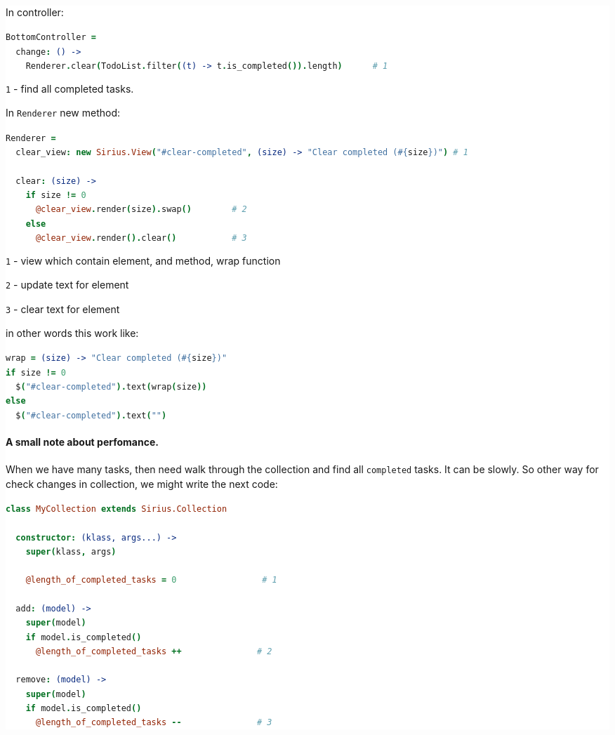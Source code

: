 In controller:

```coffee
BottomController =
  change: () ->
    Renderer.clear(TodoList.filter((t) -> t.is_completed()).length)      # 1
```

`1` - find all completed tasks.

In `Renderer` new method:

```coffee
Renderer =
  clear_view: new Sirius.View("#clear-completed", (size) -> "Clear completed (#{size})") # 1

  clear: (size) ->
    if size != 0
      @clear_view.render(size).swap()        # 2
    else
      @clear_view.render().clear()           # 3
```

`1` - view which contain element, and method, wrap function

`2` - update text for element

`3` - clear text for element

in other words this work like:

```coffee
wrap = (size) -> "Clear completed (#{size})"
if size != 0 
  $("#clear-completed").text(wrap(size))
else
  $("#clear-completed").text("") 
```

#### A small note about perfomance. 

When we have many tasks, then need walk through the collection and find all `completed` tasks. It can be slowly. So other way for check changes in collection, we might write the next code:

```coffee
class MyCollection extends Sirius.Collection
  
  constructor: (klass, args...) ->
    super(klass, args)

    @length_of_completed_tasks = 0                 # 1

  add: (model) ->
    super(model)
    if model.is_completed()
      @length_of_completed_tasks ++               # 2

  remove: (model) ->
    super(model)
    if model.is_completed() 
      @length_of_completed_tasks --               # 3

``` 
